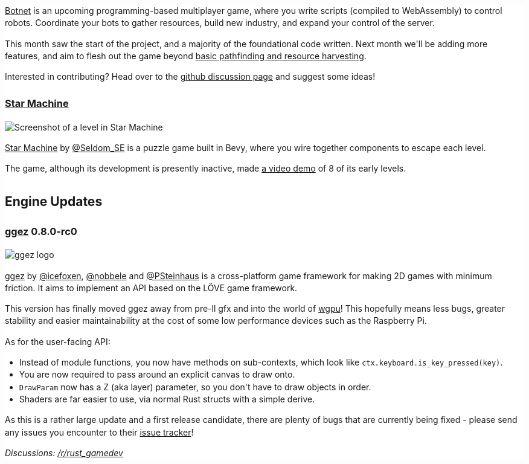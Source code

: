 [Botnet] is an upcoming programming-based multiplayer game,
where you write scripts (compiled to WebAssembly) to control robots.
Coordinate your bots to gather resources, build new industry,
and expand your control of the server.

This month saw the start of the project, and a majority of the foundational
code written. Next month we'll be adding more features, and aim to flesh out
the game beyond [basic pathfinding and resource harvesting][botnet_example_bot].

Interested in contributing? Head over to the
[github discussion page][botnet_ideas] and suggest some ideas!

[Botnet]: https://github.com/JMS55/botnet
[botnet_example_bot]: https://github.com/JMS55/botnet/blob/master/example_bot/src/lib.rs
[botnet_ideas]: https://github.com/JMS55/botnet/discussions/categories/ideas

### [Star Machine]

![Screenshot of a level in Star Machine](star_machine.png)

[Star Machine] by [@Seldom_SE] is a puzzle game built in Bevy, where
you wire together components to escape each level.

The game, although its development is presently inactive, made
[a video demo][Star Machine] of 8 of its early levels.

[Star Machine]: https://twitter.com/Seldom_SE/status/1532909654681849856
[@Seldom_SE]: https://twitter.com/Seldom_SE

## Engine Updates

### [ggez] 0.8.0-rc0

![ggez logo](../005/ggez-logo-maroon-full.svg)

[ggez] by [@icefoxen], [@nobbele] and [@PSteinhaus] is a cross-platform game
framework for making 2D games with minimum friction. It aims to implement an
API based on the LÖVE game framework.

This version has finally moved ggez away from pre-ll gfx and into the world
of [wgpu]! This hopefully means less bugs, greater stability and easier
maintainability at the cost of some low performance devices such as the
Raspberry Pi.

As for the user-facing API:

- Instead of module functions, you now have methods on sub-contexts, which
  look like `ctx.keyboard.is_key_pressed(key)`.
- You are now required to pass around an explicit canvas to draw onto.
- `DrawParam` now has a Z (aka layer) parameter, so you don't have to draw
  objects in order.
- Shaders are far easier to use, via normal Rust structs with a simple derive.

As this is a rather large update and a first release candidate, there are plenty
of bugs that are currently being fixed - please send any issues you encounter
to their [issue tracker][ggez-issues]!

_Discussions: [/r/rust_gamedev](https://www.reddit.com/r/rust_gamedev/comments/v6a3kn/ggez_080rc0_is_out/)_


[Rust]: https://rust-lang.org
[join]: https://github.com/rust-gamedev/wg#join-the-fun
[pr]: https://github.com/rust-gamedev/rust-gamedev.github.io
[coordination]: https://github.com/rust-gamedev/rust-gamedev.github.io/issues?q=label%3Acoordination
[Rust]: https://rust-lang.org
[join]: https://github.com/rust-gamedev/wg#join-the-fun
[RuggRogue]: https://tung.github.io/ruggrogue/
[Rust Roguelike Tutorial]: https://bfnightly.bracketproductions.com/
[ruggrogue-book]: https://tung.github.io/ruggrogue/source-code-guide/
[@tung]: https://github.com/tung/
[Rust Game Ports]: https://github.com/64kramsystem/rust-game-ports
[Saverio Miroddi/@64kramsystem]: https://twitter.com/64kramsystem
[vetovoima_itch]: https://yourmagicisworking.itch.io/vetovoima
[vetovoima_twitter]: https://twitter.com/MatiasKlemola
[vetovoima_github]: https://github.com/klemola/vetovoima
[ggez]: https://github.com/ggez/ggez
[@icefoxen]: https://github.com/icefoxen
[@nobbele]: https://github.com/nobbele
[@PSteinhaus]: https://github.com/PSteinhaus
[wgpu]: https://github.com/gfx-rs/wgpu
[ggez-issues]: https://github.com/ggez/ggez/issues
[hedgein-stream]: https://www.twitch.tv/hedgein
[hedgein-discord]: https://discord.gg/FnU6hxNGaP
[Learn Bevy's ECS by ripping off someone else's project]: https://saveriomiroddi.github.io/learn_bevy_ecs_by_ripping_off
[Saverio Miroddi/@64kramsystem]: https://twitter.com/64kramsystem
[@PhaestusFox]: https://www.youtube.com/c/PhaestusFox
[bevy-basics]: https://www.youtube.com/playlist?list=PL6uRoaCCw7GN_lJxpKS3j-KXuThRiSXc6
[bb-input]: https://www.youtube.com/playlist?list=PL6uRoaCCw7GMWzJ-L2cU5ZruWkEld6a_N
[bb-1]: https://youtu.be/pB3ERI5JtrA
[bb-2]: https://youtu.be/G37yUGL3e1U
[bb-3]: https://youtu.be/1q5iQsLVGJA
[bb-4]: https://youtu.be/PjLozjlOgJ4
[bb-5]: https://www.youtube.com/c/PhaestusFox
[bevy]: https://bevyengine.org/
[noumenal-website]: https://noumenal.app
[noumenal-discord]: https://discord.gg/PFeZQE48gG
[noumenal-twitter]: https://twitter.com/noumenal_app
[noumenal-appstore]: https://apps.apple.com/us/app/noumenal/id1584884105
[hackerfoo-website]: https://hackerfoo.com
[psf2]: https://github.com/Ralith/psf2
[psf2-format]: https://www.win.tue.nl/~aeb/linux/kbd/font-formats-1.html
[ezinput]: https://crates.io/crates/ezinput/versions
[ezinput_creator]: https://github.com/eexsty
[glam]: https://github.com/bitshifter/glam-rs
[/r/rust_gamedev]: https://reddit.com/r/rust_gamedev
[@rust_gamedev]: https://twitter.com/rust_gamedev
[pr]: https://github.com/rust-gamedev/rust-gamedev.github.io